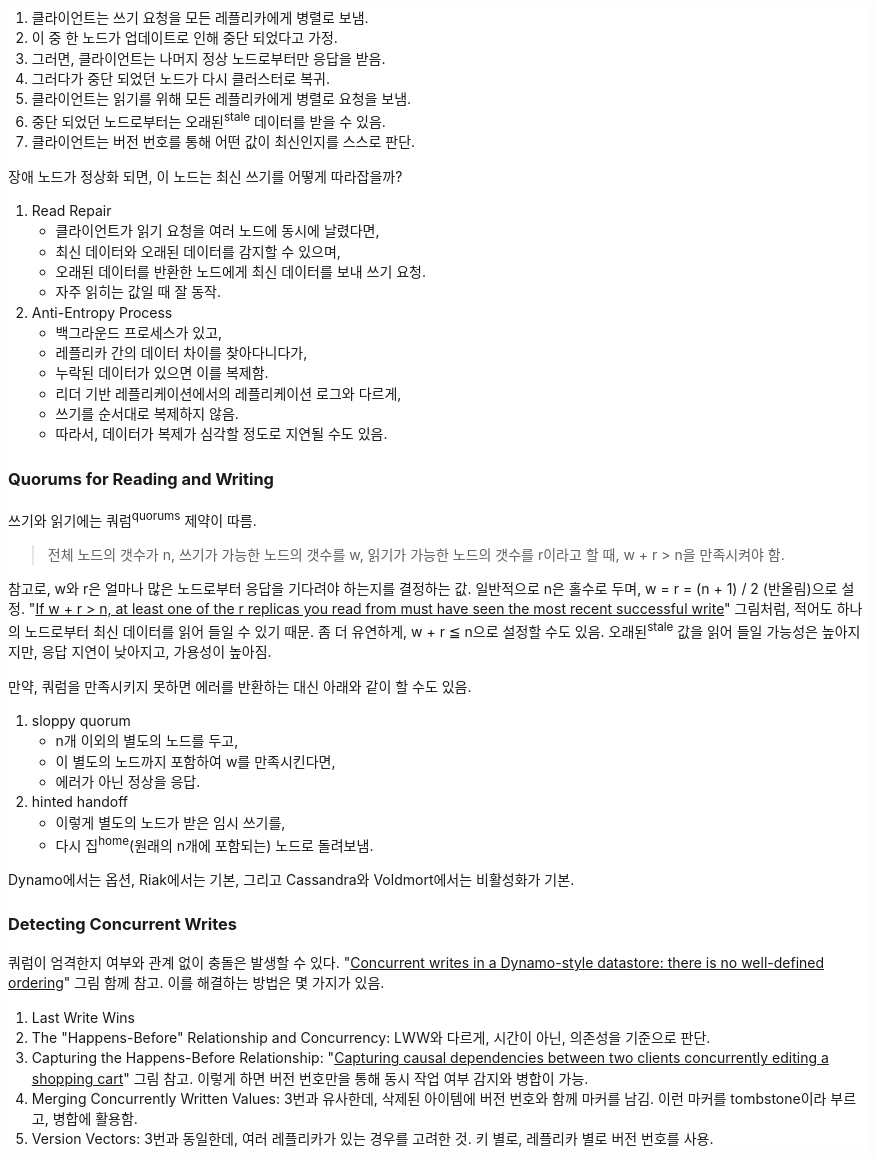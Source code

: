 1. 클라이언트는 쓰기 요청을 모든 레플리카에게 병렬로 보냄.
2. 이 중 한 노드가 업데이트로 인해 중단 되었다고 가정.
3. 그러면, 클라이언트는 나머지 정상 노드로부터만 응답을 받음.
4. 그러다가 중단 되었던 노드가 다시 클러스터로 복귀.
5. 클라이언트는 읽기를 위해 모든 레플리카에게 병렬로 요청을 보냄.
6. 중단 되었던 노드로부터는 오래된<sup>stale</sup> 데이터를 받을 수 있음.
7. 클라이언트는 버전 번호를 통해 어떤 값이 최신인지를 스스로 판단.

장애 노드가 정상화 되면, 이 노드는 최신 쓰기를 어떻게 따라잡을까?

1. Read Repair
   - 클라이언트가 읽기 요청을 여러 노드에 동시에 날렸다면,
   - 최신 데이터와 오래된 데이터를 감지할 수 있으며,
   - 오래된 데이터를 반환한 노드에게 최신 데이터를 보내 쓰기 요청.
   - 자주 읽히는 값일 때 잘 동작.
2. Anti-Entropy Process
   - 백그라운드 프로세스가 있고,
   - 레플리카 간의 데이터 차이를 찾아다니다가,
   - 누락된 데이터가 있으면 이를 복제함.
   - 리더 기반 레플리케이션에서의 레플리케이션 로그와 다르게,
   - 쓰기를 순서대로 복제하지 않음.
   - 따라서, 데이터가 복제가 심각할 정도로 지연될 수도 있음.

### Quorums for Reading and Writing

쓰기와 읽기에는 쿼럼<sup>quorums</sup> 제약이 따름.

> 전체 노드의 갯수가 n, 쓰기가 가능한 노드의 갯수를 w, 읽기가 가능한 노드의 갯수를 r이라고 할 때, w + r > n을 만족시켜야 함.

참고로, w와 r은 얼마나 많은 노드로부터 응답을 기다려야 하는지를 결정하는 값. 일반적으로 n은 홀수로 두며, w = r = (n + 1) / 2 (반올림)으로 설정. "[If w + r > n, at least one of the r replicas you read from must have seen the most recent successful write](https://www.safaribooksonline.com/library/view/designing-data-intensive-applications/9781491903063/assets/ddia_0511.png)" 그림처럼, 적어도 하나의 노드로부터 최신 데이터를 읽어 들일 수 있기 때문. 좀 더 유연하게, w + r ≦ n으로 설정할 수도 있음. 오래된<sup>stale</sup> 값을 읽어 들일 가능성은 높아지지만, 응답 지연이 낮아지고, 가용성이 높아짐.

만약, 쿼럼을 만족시키지 못하면 에러를 반환하는 대신 아래와 같이 할 수도 있음.

1. sloppy quorum
   - n개 이외의 별도의 노드를 두고,
   - 이 별도의 노드까지 포함하여 w를 만족시킨다면,
   - 에러가 아닌 정상을 응답.
2. hinted handoff
   - 이렇게 별도의 노드가 받은 임시 쓰기를,
   - 다시 집<sup>home</sup>(원래의 n개에 포함되는) 노드로 돌려보냄.

Dynamo에서는 옵션, Riak에서는 기본, 그리고 Cassandra와 Voldmort에서는 비활성화가 기본.

### Detecting Concurrent Writes

쿼럼이 엄격한지 여부와 관계 없이 충돌은 발생할 수 있다. "[Concurrent writes in a Dynamo-style datastore: there is no well-defined ordering](https://www.safaribooksonline.com/library/view/designing-data-intensive-applications/9781491903063/assets/ddia_0512.png)" 그림 함께 참고. 이를 해결하는 방법은 몇 가지가 있음.

1. Last Write Wins
2. The "Happens-Before" Relationship and Concurrency: LWW와 다르게, 시간이 아닌, 의존성을 기준으로 판단.
3. Capturing the Happens-Before Relationship: "[Capturing causal dependencies between two clients concurrently editing a shopping cart](https://www.safaribooksonline.com/library/view/designing-data-intensive-applications/9781491903063/assets/ddia_0513.png)" 그림 참고. 이렇게 하면 버전 번호만을 통해 동시 작업 여부 감지와 병합이 가능.
4. Merging Concurrently Written Values: 3번과 유사한데, 삭제된 아이템에 버전 번호와 함께 마커를 남김. 이런 마커를 tombstone이라 부르고, 병합에 활용함.
5. Version Vectors: 3번과 동일한데, 여러 레플리카가 있는 경우를 고려한 것. 키 별로, 레플리카 별로 버전 번호를 사용.
